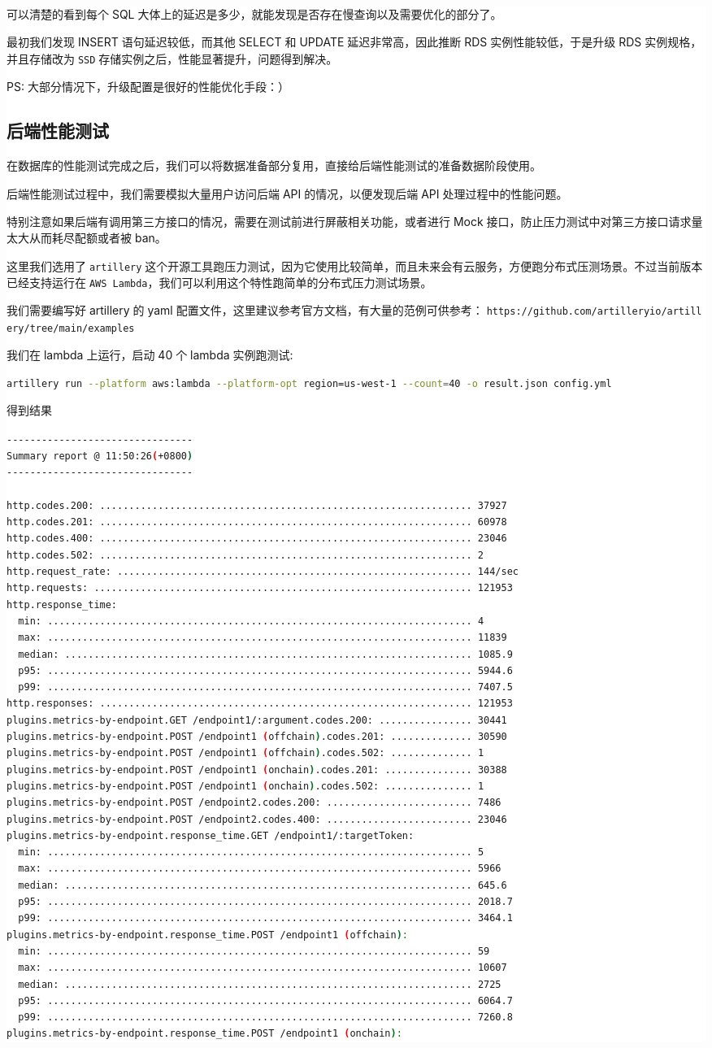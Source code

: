 可以清楚的看到每个 SQL 大体上的延迟是多少，就能发现是否存在慢查询以及需要优化的部分了。

最初我们发现 INSERT 语句延迟较低，而其他 SELECT 和 UPDATE 延迟非常高，因此推断 RDS 实例性能较低，于是升级 RDS 实例规格，并且存储改为 `SSD` 存储实例之后，性能显著提升，问题得到解决。

PS: 大部分情况下，升级配置是很好的性能优化手段：）

## 后端性能测试

在数据库的性能测试完成之后，我们可以将数据准备部分复用，直接给后端性能测试的准备数据阶段使用。

后端性能测试过程中，我们需要模拟大量用户访问后端 API 的情况，以便发现后端 API 处理过程中的性能问题。

特别注意如果后端有调用第三方接口的情况，需要在测试前进行屏蔽相关功能，或者进行 Mock 接口，防止压力测试中对第三方接口请求量太大从而耗尽配额或者被 ban。

这里我们选用了 `artillery` 这个开源工具跑压力测试，因为它使用比较简单，而且未来会有云服务，方便跑分布式压测场景。不过当前版本已经支持运行在 `AWS Lambda`，我们可以利用这个特性跑简单的分布式压力测试场景。

我们需要编写好 artillery 的 yaml 配置文件，这里建议参考官方文档，有大量的范例可供参考： `https://github.com/artilleryio/artillery/tree/main/examples`

我们在 lambda 上运行，启动 40 个 lambda 实例跑测试:

```bash
artillery run --platform aws:lambda --platform-opt region=us-west-1 --count=40 -o result.json config.yml
```

得到结果

```bash
--------------------------------
Summary report @ 11:50:26(+0800)
--------------------------------

http.codes.200: ................................................................ 37927
http.codes.201: ................................................................ 60978
http.codes.400: ................................................................ 23046
http.codes.502: ................................................................ 2
http.request_rate: ............................................................. 144/sec
http.requests: ................................................................. 121953
http.response_time:
  min: ......................................................................... 4
  max: ......................................................................... 11839
  median: ...................................................................... 1085.9
  p95: ......................................................................... 5944.6
  p99: ......................................................................... 7407.5
http.responses: ................................................................ 121953
plugins.metrics-by-endpoint.GET /endpoint1/:argument.codes.200: ................ 30441
plugins.metrics-by-endpoint.POST /endpoint1 (offchain).codes.201: .............. 30590
plugins.metrics-by-endpoint.POST /endpoint1 (offchain).codes.502: .............. 1
plugins.metrics-by-endpoint.POST /endpoint1 (onchain).codes.201: ............... 30388
plugins.metrics-by-endpoint.POST /endpoint1 (onchain).codes.502: ............... 1
plugins.metrics-by-endpoint.POST /endpoint2.codes.200: ......................... 7486
plugins.metrics-by-endpoint.POST /endpoint2.codes.400: ......................... 23046
plugins.metrics-by-endpoint.response_time.GET /endpoint1/:targetToken:
  min: ......................................................................... 5
  max: ......................................................................... 5966
  median: ...................................................................... 645.6
  p95: ......................................................................... 2018.7
  p99: ......................................................................... 3464.1
plugins.metrics-by-endpoint.response_time.POST /endpoint1 (offchain):
  min: ......................................................................... 59
  max: ......................................................................... 10607
  median: ...................................................................... 2725
  p95: ......................................................................... 6064.7
  p99: ......................................................................... 7260.8
plugins.metrics-by-endpoint.response_time.POST /endpoint1 (onchain):
```